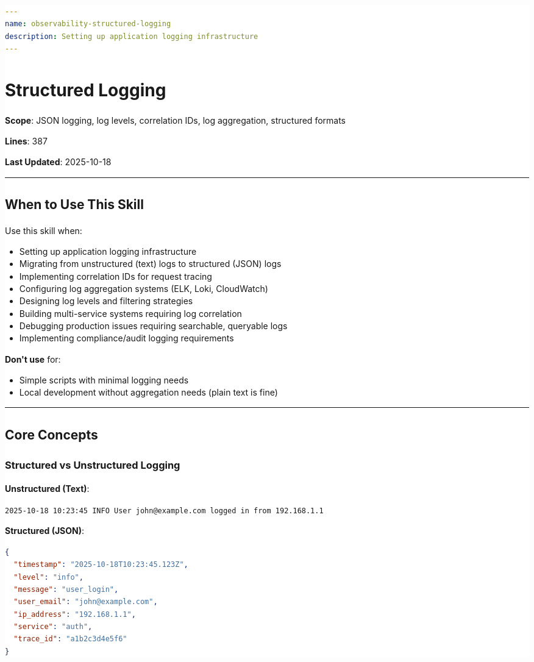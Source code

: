 ```yaml
---
name: observability-structured-logging
description: Setting up application logging infrastructure
---
```




# Structured Logging

**Scope**: JSON logging, log levels, correlation IDs, log aggregation, structured formats

**Lines**: 387

**Last Updated**: 2025-10-18

---

## When to Use This Skill

Use this skill when:
- Setting up application logging infrastructure
- Migrating from unstructured (text) logs to structured (JSON) logs
- Implementing correlation IDs for request tracing
- Configuring log aggregation systems (ELK, Loki, CloudWatch)
- Designing log levels and filtering strategies
- Building multi-service systems requiring log correlation
- Debugging production issues requiring searchable, queryable logs
- Implementing compliance/audit logging requirements

**Don't use** for:
- Simple scripts with minimal logging needs
- Local development without aggregation needs (plain text is fine)

---

## Core Concepts

### Structured vs Unstructured Logging

**Unstructured (Text)**:
```
2025-10-18 10:23:45 INFO User john@example.com logged in from 192.168.1.1
```

**Structured (JSON)**:
```json
{
  "timestamp": "2025-10-18T10:23:45.123Z",
  "level": "info",
  "message": "user_login",
  "user_email": "john@example.com",
  "ip_address": "192.168.1.1",
  "service": "auth",
  "trace_id": "a1b2c3d4e5f6"
}
```
